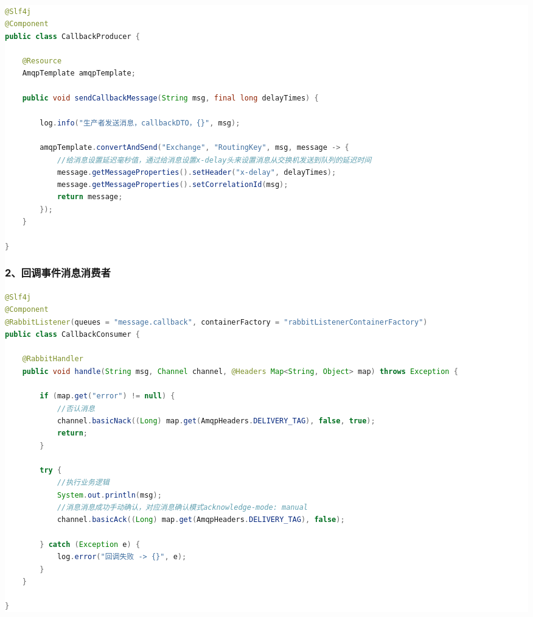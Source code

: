 ```java
@Slf4j
@Component
public class CallbackProducer {

    @Resource
    AmqpTemplate amqpTemplate;

    public void sendCallbackMessage(String msg, final long delayTimes) {

        log.info("生产者发送消息，callbackDTO，{}", msg);

        amqpTemplate.convertAndSend("Exchange", "RoutingKey", msg, message -> {
            //给消息设置延迟毫秒值，通过给消息设置x-delay头来设置消息从交换机发送到队列的延迟时间
            message.getMessageProperties().setHeader("x-delay", delayTimes);
            message.getMessageProperties().setCorrelationId(msg);
            return message;
        });
    }
  
}
```

### 2、回调事件消息消费者

```java
@Slf4j
@Component
@RabbitListener(queues = "message.callback", containerFactory = "rabbitListenerContainerFactory")
public class CallbackConsumer {

    @RabbitHandler
    public void handle(String msg, Channel channel, @Headers Map<String, Object> map) throws Exception {

        if (map.get("error") != null) {
            //否认消息
            channel.basicNack((Long) map.get(AmqpHeaders.DELIVERY_TAG), false, true);
            return;
        }

        try {
            //执行业务逻辑
            System.out.println(msg);
            //消息消息成功手动确认，对应消息确认模式acknowledge-mode: manual
            channel.basicAck((Long) map.get(AmqpHeaders.DELIVERY_TAG), false);

        } catch (Exception e) {
            log.error("回调失败 -> {}", e);
        }
    }
  
}
```
